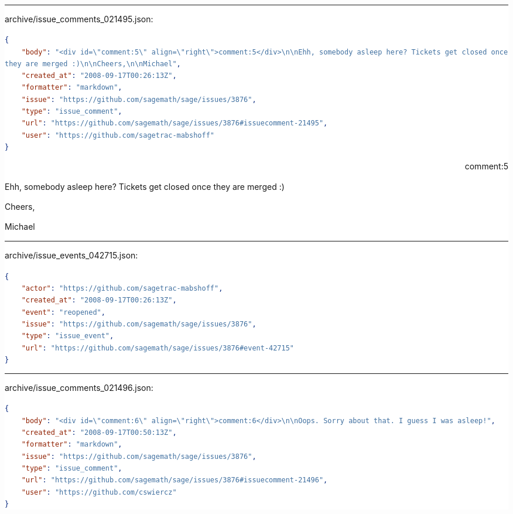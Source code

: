 

---

archive/issue_comments_021495.json:
```json
{
    "body": "<div id=\"comment:5\" align=\"right\">comment:5</div>\n\nEhh, somebody asleep here? Tickets get closed once they are merged :)\n\nCheers,\n\nMichael",
    "created_at": "2008-09-17T00:26:13Z",
    "formatter": "markdown",
    "issue": "https://github.com/sagemath/sage/issues/3876",
    "type": "issue_comment",
    "url": "https://github.com/sagemath/sage/issues/3876#issuecomment-21495",
    "user": "https://github.com/sagetrac-mabshoff"
}
```

<div id="comment:5" align="right">comment:5</div>

Ehh, somebody asleep here? Tickets get closed once they are merged :)

Cheers,

Michael



---

archive/issue_events_042715.json:
```json
{
    "actor": "https://github.com/sagetrac-mabshoff",
    "created_at": "2008-09-17T00:26:13Z",
    "event": "reopened",
    "issue": "https://github.com/sagemath/sage/issues/3876",
    "type": "issue_event",
    "url": "https://github.com/sagemath/sage/issues/3876#event-42715"
}
```



---

archive/issue_comments_021496.json:
```json
{
    "body": "<div id=\"comment:6\" align=\"right\">comment:6</div>\n\nOops. Sorry about that. I guess I was asleep!",
    "created_at": "2008-09-17T00:50:13Z",
    "formatter": "markdown",
    "issue": "https://github.com/sagemath/sage/issues/3876",
    "type": "issue_comment",
    "url": "https://github.com/sagemath/sage/issues/3876#issuecomment-21496",
    "user": "https://github.com/cswiercz"
}
```
